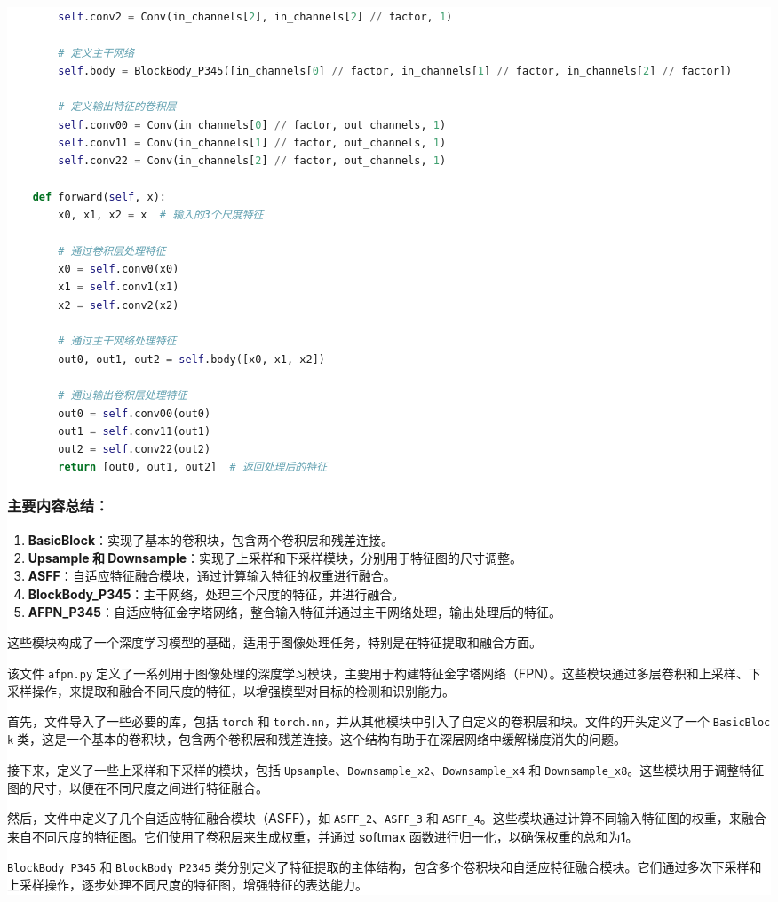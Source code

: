 ```python
        self.conv2 = Conv(in_channels[2], in_channels[2] // factor, 1)

        # 定义主干网络
        self.body = BlockBody_P345([in_channels[0] // factor, in_channels[1] // factor, in_channels[2] // factor])

        # 定义输出特征的卷积层
        self.conv00 = Conv(in_channels[0] // factor, out_channels, 1)
        self.conv11 = Conv(in_channels[1] // factor, out_channels, 1)
        self.conv22 = Conv(in_channels[2] // factor, out_channels, 1)

    def forward(self, x):
        x0, x1, x2 = x  # 输入的3个尺度特征

        # 通过卷积层处理特征
        x0 = self.conv0(x0)
        x1 = self.conv1(x1)
        x2 = self.conv2(x2)

        # 通过主干网络处理特征
        out0, out1, out2 = self.body([x0, x1, x2])

        # 通过输出卷积层处理特征
        out0 = self.conv00(out0)
        out1 = self.conv11(out1)
        out2 = self.conv22(out2)
        return [out0, out1, out2]  # 返回处理后的特征
```

### 主要内容总结：
1. **BasicBlock**：实现了基本的卷积块，包含两个卷积层和残差连接。
2. **Upsample 和 Downsample**：实现了上采样和下采样模块，分别用于特征图的尺寸调整。
3. **ASFF**：自适应特征融合模块，通过计算输入特征的权重进行融合。
4. **BlockBody_P345**：主干网络，处理三个尺度的特征，并进行融合。
5. **AFPN_P345**：自适应特征金字塔网络，整合输入特征并通过主干网络处理，输出处理后的特征。

这些模块构成了一个深度学习模型的基础，适用于图像处理任务，特别是在特征提取和融合方面。

该文件 `afpn.py` 定义了一系列用于图像处理的深度学习模块，主要用于构建特征金字塔网络（FPN）。这些模块通过多层卷积和上采样、下采样操作，来提取和融合不同尺度的特征，以增强模型对目标的检测和识别能力。

首先，文件导入了一些必要的库，包括 `torch` 和 `torch.nn`，并从其他模块中引入了自定义的卷积层和块。文件的开头定义了一个 `BasicBlock` 类，这是一个基本的卷积块，包含两个卷积层和残差连接。这个结构有助于在深层网络中缓解梯度消失的问题。

接下来，定义了一些上采样和下采样的模块，包括 `Upsample`、`Downsample_x2`、`Downsample_x4` 和 `Downsample_x8`。这些模块用于调整特征图的尺寸，以便在不同尺度之间进行特征融合。

然后，文件中定义了几个自适应特征融合模块（ASFF），如 `ASFF_2`、`ASFF_3` 和 `ASFF_4`。这些模块通过计算不同输入特征图的权重，来融合来自不同尺度的特征图。它们使用了卷积层来生成权重，并通过 softmax 函数进行归一化，以确保权重的总和为1。

`BlockBody_P345` 和 `BlockBody_P2345` 类分别定义了特征提取的主体结构，包含多个卷积块和自适应特征融合模块。它们通过多次下采样和上采样操作，逐步处理不同尺度的特征图，增强特征的表达能力。
